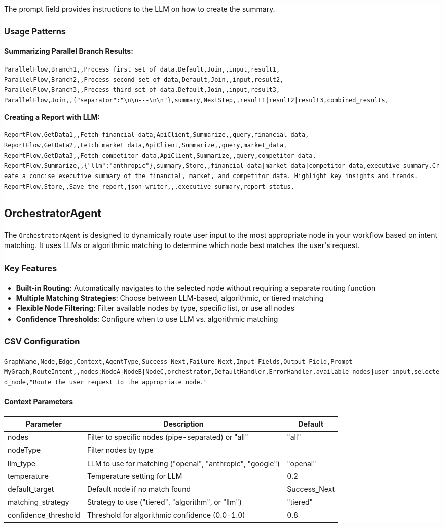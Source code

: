 The prompt field provides instructions to the LLM on how to create the summary.

### Usage Patterns

**Summarizing Parallel Branch Results:**
```csv
ParallelFlow,Branch1,,Process first set of data,Default,Join,,input,result1,
ParallelFlow,Branch2,,Process second set of data,Default,Join,,input,result2,
ParallelFlow,Branch3,,Process third set of data,Default,Join,,input,result3,
ParallelFlow,Join,,{"separator":"\n\n---\n\n"},summary,NextStep,,result1|result2|result3,combined_results,
```

**Creating a Report with LLM:**
```csv
ReportFlow,GetData1,,Fetch financial data,ApiClient,Summarize,,query,financial_data,
ReportFlow,GetData2,,Fetch market data,ApiClient,Summarize,,query,market_data,
ReportFlow,GetData3,,Fetch competitor data,ApiClient,Summarize,,query,competitor_data,
ReportFlow,Summarize,,{"llm":"anthropic"},summary,Store,,financial_data|market_data|competitor_data,executive_summary,Create a concise executive summary of the financial, market, and competitor data. Highlight key insights and trends.
ReportFlow,Store,,Save the report,json_writer,,,executive_summary,report_status,
```

## OrchestratorAgent

The `OrchestratorAgent` is designed to dynamically route user input to the most appropriate node in your workflow based on intent matching. It uses LLMs or algorithmic matching to determine which node best matches the user's request.

### Key Features

- **Built-in Routing**: Automatically navigates to the selected node without requiring a separate routing function
- **Multiple Matching Strategies**: Choose between LLM-based, algorithmic, or tiered matching
- **Flexible Node Filtering**: Filter available nodes by type, specific list, or use all nodes
- **Confidence Thresholds**: Configure when to use LLM vs. algorithmic matching

### CSV Configuration

```csv
GraphName,Node,Edge,Context,AgentType,Success_Next,Failure_Next,Input_Fields,Output_Field,Prompt
MyGraph,RouteIntent,,nodes:NodeA|NodeB|NodeC,orchestrator,DefaultHandler,ErrorHandler,available_nodes|user_input,selected_node,"Route the user request to the appropriate node."
```

#### Context Parameters

| Parameter | Description | Default |
|-----------|-------------|---------|
| nodes | Filter to specific nodes (pipe-separated) or "all" | "all" |
| nodeType | Filter nodes by type | |
| llm_type | LLM to use for matching ("openai", "anthropic", "google") | "openai" |
| temperature | Temperature setting for LLM | 0.2 |
| default_target | Default node if no match found | Success_Next |
| matching_strategy | Strategy to use ("tiered", "algorithm", or "llm") | "tiered" |
| confidence_threshold | Threshold for algorithmic confidence (0.0-1.0) | 0.8 |
